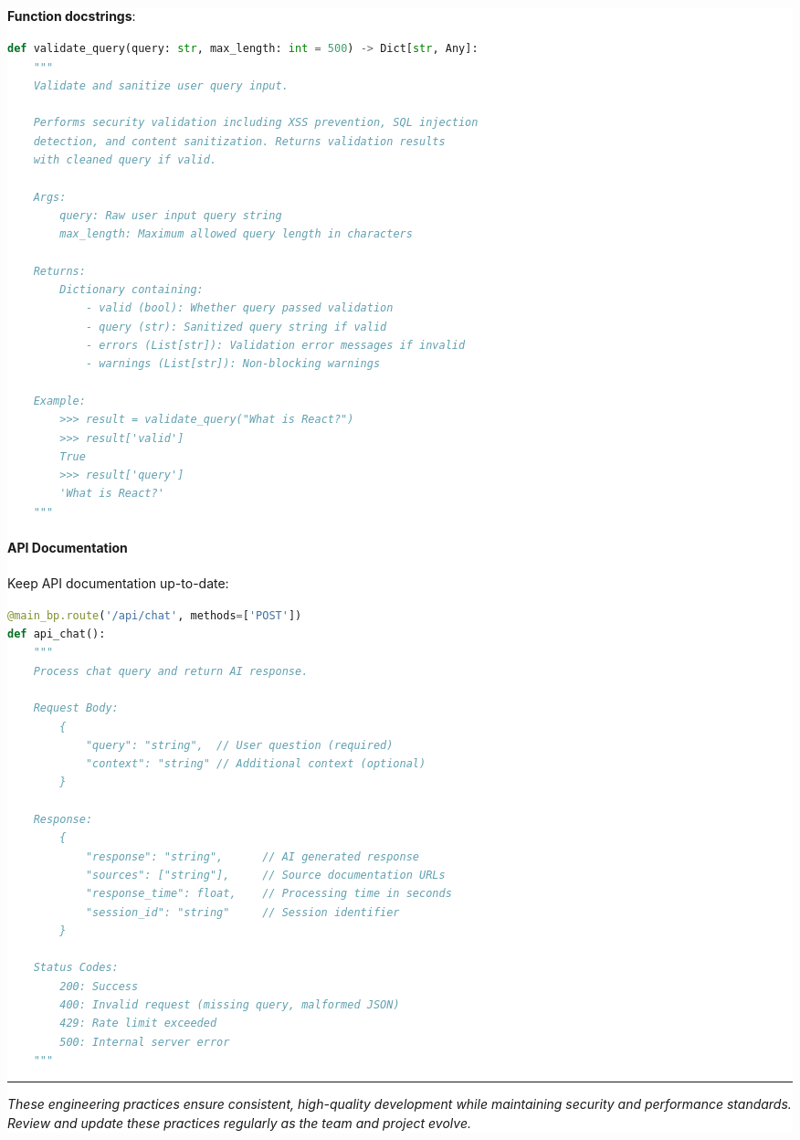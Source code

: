 **Function docstrings**:
```python
def validate_query(query: str, max_length: int = 500) -> Dict[str, Any]:
    """
    Validate and sanitize user query input.
    
    Performs security validation including XSS prevention, SQL injection
    detection, and content sanitization. Returns validation results
    with cleaned query if valid.
    
    Args:
        query: Raw user input query string
        max_length: Maximum allowed query length in characters
        
    Returns:
        Dictionary containing:
            - valid (bool): Whether query passed validation
            - query (str): Sanitized query string if valid
            - errors (List[str]): Validation error messages if invalid
            - warnings (List[str]): Non-blocking warnings
            
    Example:
        >>> result = validate_query("What is React?")
        >>> result['valid']
        True
        >>> result['query']
        'What is React?'
    """
```

#### API Documentation

Keep API documentation up-to-date:

```python
@main_bp.route('/api/chat', methods=['POST'])
def api_chat():
    """
    Process chat query and return AI response.
    
    Request Body:
        {
            "query": "string",  // User question (required)
            "context": "string" // Additional context (optional)
        }
    
    Response:
        {
            "response": "string",      // AI generated response
            "sources": ["string"],     // Source documentation URLs
            "response_time": float,    // Processing time in seconds
            "session_id": "string"     // Session identifier
        }
    
    Status Codes:
        200: Success
        400: Invalid request (missing query, malformed JSON)
        429: Rate limit exceeded
        500: Internal server error
    """
```

---

*These engineering practices ensure consistent, high-quality development while maintaining security and performance standards. Review and update these practices regularly as the team and project evolve.*
